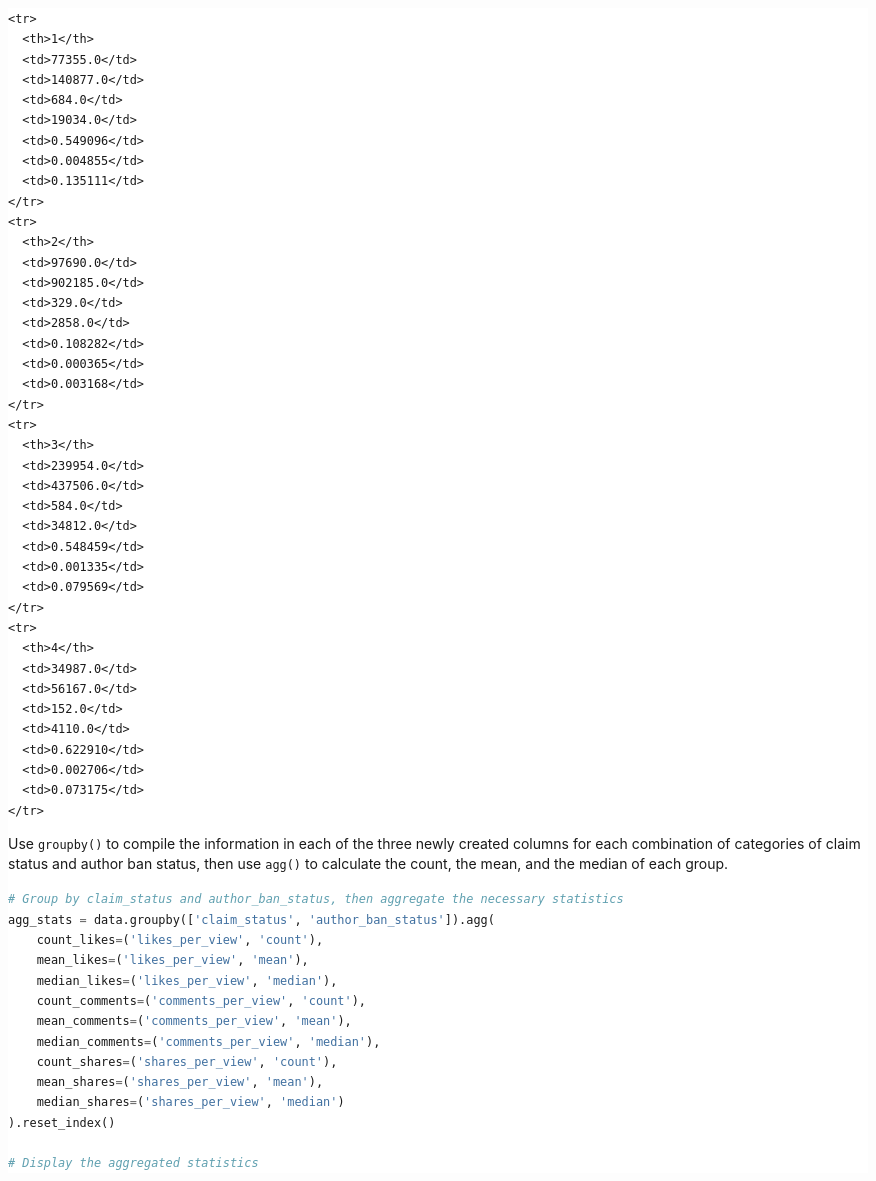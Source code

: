     <tr>
      <th>1</th>
      <td>77355.0</td>
      <td>140877.0</td>
      <td>684.0</td>
      <td>19034.0</td>
      <td>0.549096</td>
      <td>0.004855</td>
      <td>0.135111</td>
    </tr>
    <tr>
      <th>2</th>
      <td>97690.0</td>
      <td>902185.0</td>
      <td>329.0</td>
      <td>2858.0</td>
      <td>0.108282</td>
      <td>0.000365</td>
      <td>0.003168</td>
    </tr>
    <tr>
      <th>3</th>
      <td>239954.0</td>
      <td>437506.0</td>
      <td>584.0</td>
      <td>34812.0</td>
      <td>0.548459</td>
      <td>0.001335</td>
      <td>0.079569</td>
    </tr>
    <tr>
      <th>4</th>
      <td>34987.0</td>
      <td>56167.0</td>
      <td>152.0</td>
      <td>4110.0</td>
      <td>0.622910</td>
      <td>0.002706</td>
      <td>0.073175</td>
    </tr>
  </tbody>
</table>
</div>



Use `groupby()` to compile the information in each of the three newly created columns for each combination of categories of claim status and author ban status, then use `agg()` to calculate the count, the mean, and the median of each group.


```python
# Group by claim_status and author_ban_status, then aggregate the necessary statistics
agg_stats = data.groupby(['claim_status', 'author_ban_status']).agg(
    count_likes=('likes_per_view', 'count'),
    mean_likes=('likes_per_view', 'mean'),
    median_likes=('likes_per_view', 'median'),
    count_comments=('comments_per_view', 'count'),
    mean_comments=('comments_per_view', 'mean'),
    median_comments=('comments_per_view', 'median'),
    count_shares=('shares_per_view', 'count'),
    mean_shares=('shares_per_view', 'mean'),
    median_shares=('shares_per_view', 'median')
).reset_index()

# Display the aggregated statistics
```